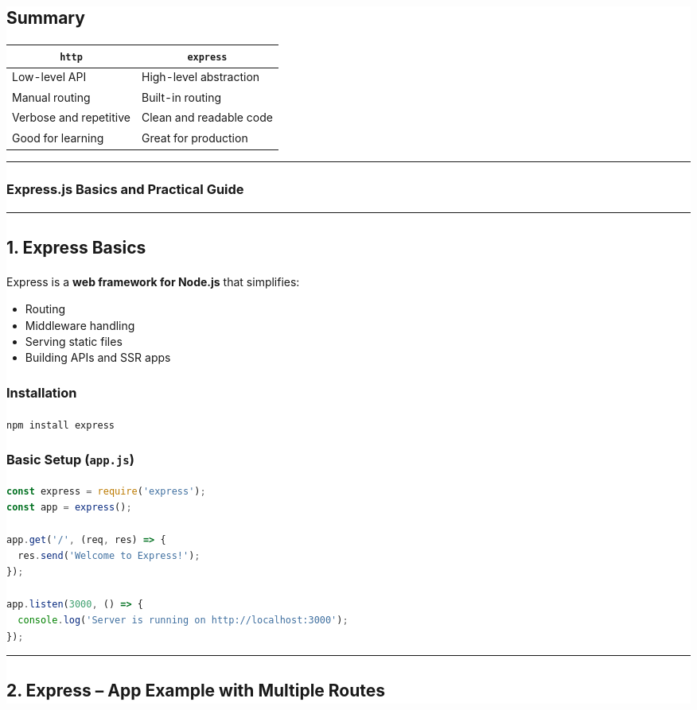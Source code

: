 
## Summary

| `http`                 | `express`               |
| ---------------------- | ----------------------- |
| Low-level API          | High-level abstraction  |
| Manual routing         | Built-in routing        |
| Verbose and repetitive | Clean and readable code |
| Good for learning      | Great for production    |

---
### Express.js Basics and Practical Guide

---

## 1. **Express Basics**

Express is a **web framework for Node.js** that simplifies:

* Routing
* Middleware handling
* Serving static files
* Building APIs and SSR apps

### Installation

```bash
npm install express
```

### Basic Setup (`app.js`)

```js
const express = require('express');
const app = express();

app.get('/', (req, res) => {
  res.send('Welcome to Express!');
});

app.listen(3000, () => {
  console.log('Server is running on http://localhost:3000');
});
```

---

## 2. **Express – App Example with Multiple Routes**
